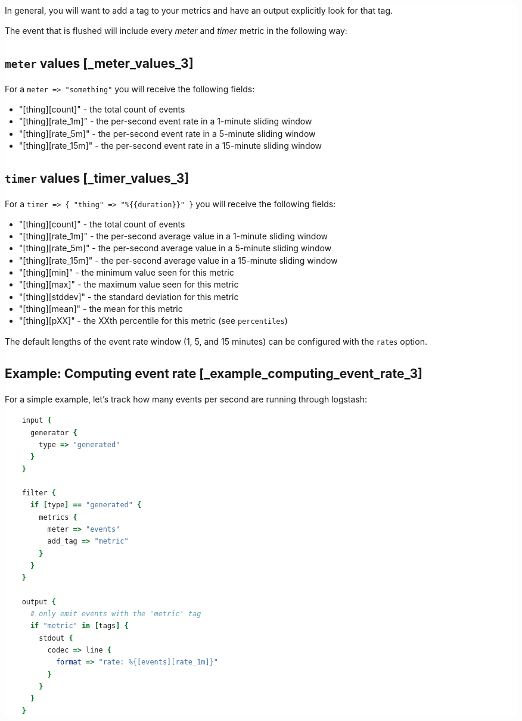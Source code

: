 In general, you will want to add a tag to your metrics and have an output explicitly look for that tag.

The event that is flushed will include every *meter* and *timer* metric in the following way:


## `meter` values [_meter_values_3]

For a `meter => "something"` you will receive the following fields:

* "[thing][count]" - the total count of events
* "[thing][rate_1m]" - the per-second event rate in a 1-minute sliding window
* "[thing][rate_5m]" - the per-second event rate in a 5-minute sliding window
* "[thing][rate_15m]" - the per-second event rate in a 15-minute sliding window


## `timer` values [_timer_values_3]

For a `timer => { "thing" => "%{{duration}}" }` you will receive the following fields:

* "[thing][count]" - the total count of events
* "[thing][rate_1m]" - the per-second average value in a 1-minute sliding window
* "[thing][rate_5m]" - the per-second average value in a 5-minute sliding window
* "[thing][rate_15m]" - the per-second average value in a 15-minute sliding window
* "[thing][min]" - the minimum value seen for this metric
* "[thing][max]" - the maximum value seen for this metric
* "[thing][stddev]" - the standard deviation for this metric
* "[thing][mean]" - the mean for this metric
* "[thing][pXX]" - the XXth percentile for this metric (see `percentiles`)

The default lengths of the event rate window (1, 5, and 15 minutes) can be configured with the `rates` option.


## Example: Computing event rate [_example_computing_event_rate_3]

For a simple example, let’s track how many events per second are running through logstash:

```ruby
    input {
      generator {
        type => "generated"
      }
    }

    filter {
      if [type] == "generated" {
        metrics {
          meter => "events"
          add_tag => "metric"
        }
      }
    }

    output {
      # only emit events with the 'metric' tag
      if "metric" in [tags] {
        stdout {
          codec => line {
            format => "rate: %{[events][rate_1m]}"
          }
        }
      }
    }
```
